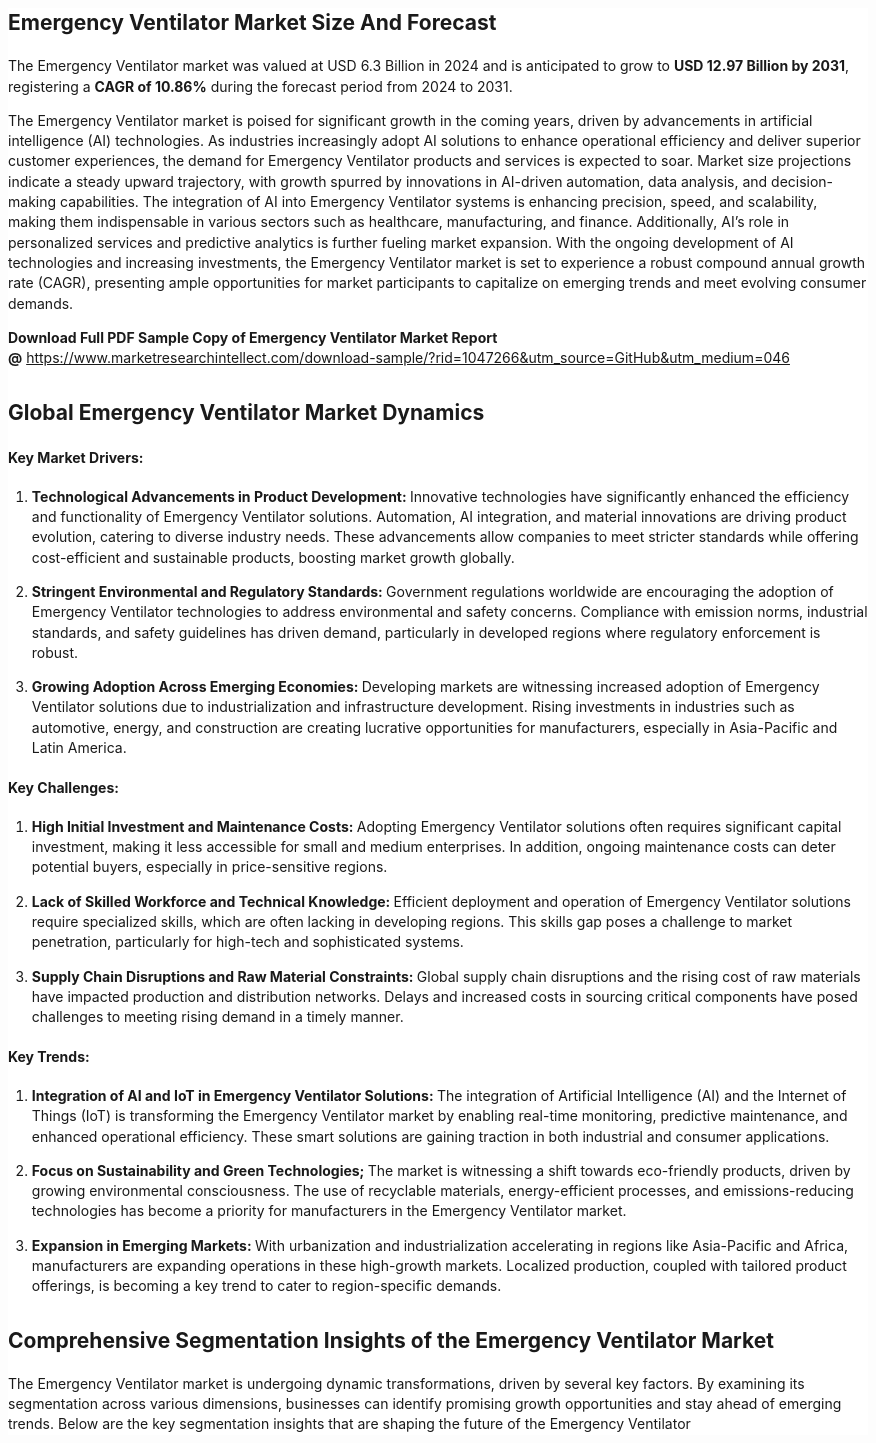 <h2>Emergency Ventilator Market Size And Forecast</h2><p>The Emergency Ventilator market was valued at USD 6.3 Billion in 2024 and is anticipated to grow to <strong>USD 12.97 Billion by 2031</strong>, registering a <strong>CAGR of 10.86%</strong> during the forecast period from 2024 to 2031.</p><p>The Emergency Ventilator market is poised for significant growth in the coming years, driven by advancements in artificial intelligence (AI) technologies. As industries increasingly adopt AI solutions to enhance operational efficiency and deliver superior customer experiences, the demand for Emergency Ventilator products and services is expected to soar. Market size projections indicate a steady upward trajectory, with growth spurred by innovations in AI-driven automation, data analysis, and decision-making capabilities. The integration of AI into Emergency Ventilator systems is enhancing precision, speed, and scalability, making them indispensable in various sectors such as healthcare, manufacturing, and finance. Additionally, AI’s role in personalized services and predictive analytics is further fueling market expansion. With the ongoing development of AI technologies and increasing investments, the Emergency Ventilator market is set to experience a robust compound annual growth rate (CAGR), presenting ample opportunities for market participants to capitalize on emerging trends and meet evolving consumer demands.</p><p><strong>Download Full PDF Sample Copy of Emergency Ventilator Market Report @</strong>&nbsp;<a href="https://www.marketresearchintellect.com/download-sample/?rid=1047266&amp;utm_source=GitHub&amp;utm_medium=046">https://www.marketresearchintellect.com/download-sample/?rid=1047266&amp;utm_source=GitHub&amp;utm_medium=046</a></p><h2>Global Emergency Ventilator Market Dynamics</h2><h4><strong>Key Market Drivers:</strong></h4><ol><li><p><strong>Technological Advancements in Product Development:&nbsp;</strong>Innovative technologies have significantly enhanced the efficiency and functionality of Emergency Ventilator solutions. Automation, AI integration, and material innovations are driving product evolution, catering to diverse industry needs. These advancements allow companies to meet stricter standards while offering cost-efficient and sustainable products, boosting market growth globally.</p></li><li><p><strong>Stringent Environmental and Regulatory Standards:&nbsp;</strong>Government regulations worldwide are encouraging the adoption of Emergency Ventilator technologies to address environmental and safety concerns. Compliance with emission norms, industrial standards, and safety guidelines has driven demand, particularly in developed regions where regulatory enforcement is robust.</p></li><li><p><strong>Growing Adoption Across Emerging Economies:&nbsp;</strong>Developing markets are witnessing increased adoption of Emergency Ventilator solutions due to industrialization and infrastructure development. Rising investments in industries such as automotive, energy, and construction are creating lucrative opportunities for manufacturers, especially in Asia-Pacific and Latin America.</p></li></ol><h4><strong>Key Challenges:</strong></h4><ol><li><p><strong>High Initial Investment and Maintenance Costs:&nbsp;</strong>Adopting Emergency Ventilator solutions often requires significant capital investment, making it less accessible for small and medium enterprises. In addition, ongoing maintenance costs can deter potential buyers, especially in price-sensitive regions.</p></li><li><p><strong>Lack of Skilled Workforce and Technical Knowledge:&nbsp;</strong>Efficient deployment and operation of Emergency Ventilator solutions require specialized skills, which are often lacking in developing regions. This skills gap poses a challenge to market penetration, particularly for high-tech and sophisticated systems.</p></li><li><p><strong>Supply Chain Disruptions and Raw Material Constraints:&nbsp;</strong>Global supply chain disruptions and the rising cost of raw materials have impacted production and distribution networks. Delays and increased costs in sourcing critical components have posed challenges to meeting rising demand in a timely manner.</p></li></ol><h4><strong>Key Trends:</strong></h4><ol><li><p><strong>Integration of AI and IoT in Emergency Ventilator Solutions:&nbsp;</strong>The integration of Artificial Intelligence (AI) and the Internet of Things (IoT) is transforming the Emergency Ventilator market by enabling real-time monitoring, predictive maintenance, and enhanced operational efficiency. These smart solutions are gaining traction in both industrial and consumer applications.</p></li><li><p><strong>Focus on Sustainability and Green Technologies;&nbsp;</strong>The market is witnessing a shift towards eco-friendly products, driven by growing environmental consciousness. The use of recyclable materials, energy-efficient processes, and emissions-reducing technologies has become a priority for manufacturers in the Emergency Ventilator market.</p></li><li><p><strong>Expansion in Emerging Markets:&nbsp;</strong>With urbanization and industrialization accelerating in regions like Asia-Pacific and Africa, manufacturers are expanding operations in these high-growth markets. Localized production, coupled with tailored product offerings, is becoming a key trend to cater to region-specific demands.</p></li></ol><div class="article-main__content" data-test-id="publishing-text-block"><h2>Comprehensive Segmentation Insights of the Emergency Ventilator Market</h2><p>The Emergency Ventilator market is undergoing dynamic transformations, driven by several key factors. By examining its segmentation across various dimensions, businesses can identify promising growth opportunities and stay ahead of emerging trends. Below are the key segmentation insights that are shaping the future of the Emergency Ventilator